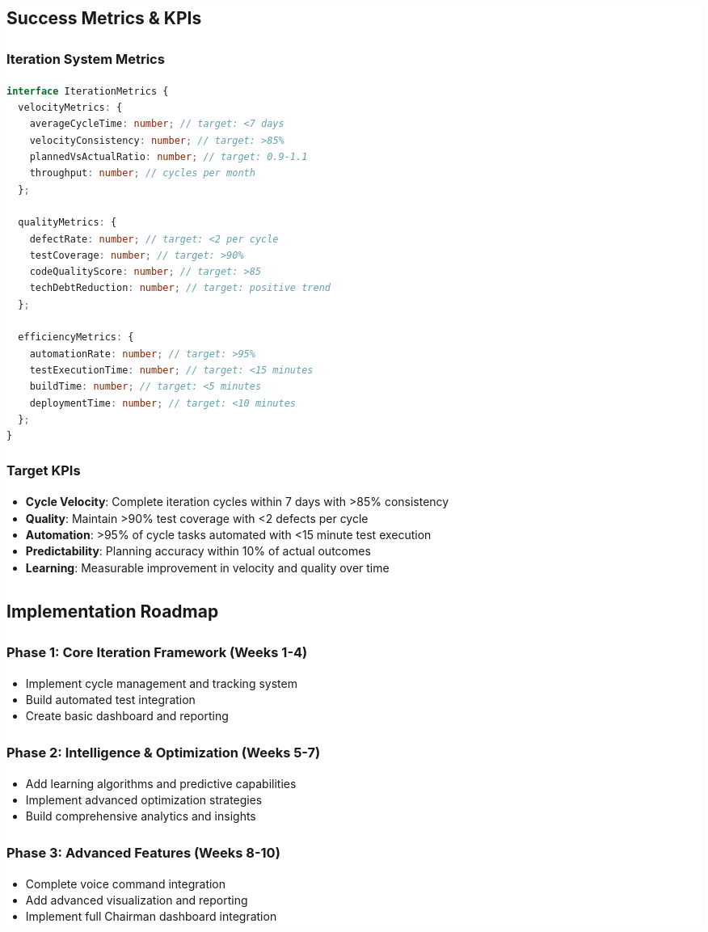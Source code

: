 ## Success Metrics & KPIs

### Iteration System Metrics
```typescript
interface IterationMetrics {
  velocityMetrics: {
    averageCycleTime: number; // target: <7 days
    velocityConsistency: number; // target: >85%
    plannedVsActualRatio: number; // target: 0.9-1.1
    throughput: number; // cycles per month
  };
  
  qualityMetrics: {
    defectRate: number; // target: <2 per cycle
    testCoverage: number; // target: >90%
    codeQualityScore: number; // target: >85
    techDebtReduction: number; // target: positive trend
  };
  
  efficiencyMetrics: {
    automationRate: number; // target: >95%
    testExecutionTime: number; // target: <15 minutes
    buildTime: number; // target: <5 minutes
    deploymentTime: number; // target: <10 minutes
  };
}
```

### Target KPIs
- **Cycle Velocity**: Complete iteration cycles within 7 days with >85% consistency
- **Quality**: Maintain >90% test coverage with <2 defects per cycle
- **Automation**: >95% of cycle tasks automated with <15 minute test execution
- **Predictability**: Planning accuracy within 10% of actual outcomes
- **Learning**: Measurable improvement in velocity and quality over time

## Implementation Roadmap

### Phase 1: Core Iteration Framework (Weeks 1-4)
- Implement cycle management and tracking system
- Build automated test integration
- Create basic dashboard and reporting

### Phase 2: Intelligence & Optimization (Weeks 5-7)
- Add learning algorithms and predictive capabilities
- Implement advanced optimization strategies
- Build comprehensive analytics and insights

### Phase 3: Advanced Features (Weeks 8-10)
- Complete voice command integration
- Add advanced visualization and reporting
- Implement full Chairman dashboard integration

